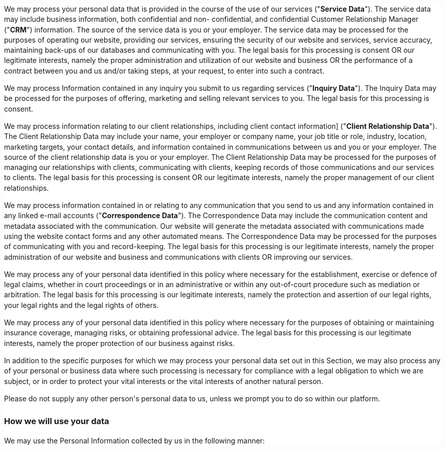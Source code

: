 We may process your personal data that is provided in the course of the use of our services ("**Service Data**"). The service data may include business information, both confidential and non- confidential, and confidential Customer Relationship Manager ("**CRM**") information. The source of the service data is you or your employer. The service data may be processed for the purposes of operating our website, providing our services, ensuring the security of our website and services, service accuracy, maintaining back-ups of our databases and communicating with you. The legal basis for this processing is consent OR our legitimate interests, namely the proper administration and utilization of our website and business OR the performance of a contract between you and us and/or taking steps, at your request, to enter into such a contract.

We may process Information contained in any inquiry you submit to us regarding services ("**Inquiry Data**"). The Inquiry Data may be processed for the purposes of offering, marketing and selling relevant services to you. The legal basis for this processing is consent.

We may process information relating to our client relationships, including client contact information\] ("**Client Relationship Data**"). The Client Relationship Data may include your name, your employer or company name, your job title or role, industry, location, marketing targets, your contact details, and information contained in communications between us and you or your employer. The source of the client relationship data is you or your employer. The Client Relationship Data may be processed for the purposes of managing our relationships with clients, communicating with clients, keeping records of those communications and our services to clients. The legal basis for this processing is consent OR our legitimate interests, namely the proper management of our client relationships.

We may process information contained in or relating to any communication that you send to us and any information contained in any linked e-mail accounts ("**Correspondence Data**"). The Correspondence Data may include the communication content and metadata associated with the communication. Our website will generate the metadata associated with communications made using the website contact forms and any other automated means. The Correspondence Data may be processed for the purposes of communicating with you and record-keeping. The legal basis for this processing is our legitimate interests, namely the proper administration of our website and business and communications with clients OR improving our services.

We may process any of your personal data identified in this policy where necessary for the establishment, exercise or defence of legal claims, whether in court proceedings or in an administrative or within any out-of-court procedure such as mediation or arbitration. The legal basis for this processing is our legitimate interests, namely the protection and assertion of our legal rights, your legal rights and the legal rights of others.

We may process any of your personal data identified in this policy where necessary for the purposes of obtaining or maintaining insurance coverage, managing risks, or obtaining professional advice. The legal basis for this processing is our legitimate interests, namely the proper protection of our business against risks.

In addition to the specific purposes for which we may process your personal data set out in this Section, we may also process any of your personal or business data where such processing is necessary for compliance with a legal obligation to which we are subject, or in order to protect your vital interests or the vital interests of another natural person.

Please do not supply any other person's personal data to us, unless we prompt you to do so within our platform.

### How we will use your data

We may use the Personal Information collected by us in the following manner:
